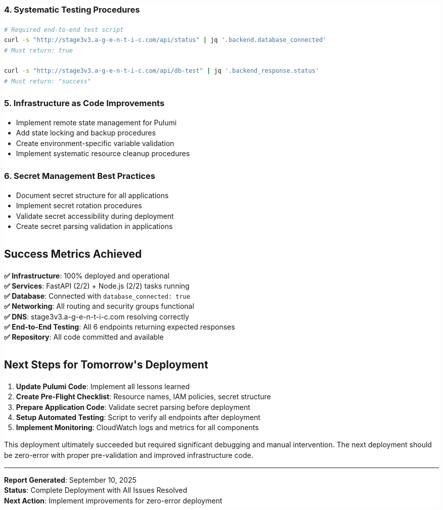### 4. Systematic Testing Procedures
```bash
# Required end-to-end test script
curl -s "http://stage3v3.a-g-e-n-t-i-c.com/api/status" | jq '.backend.database_connected' 
# Must return: true

curl -s "http://stage3v3.a-g-e-n-t-i-c.com/api/db-test" | jq '.backend_response.status'
# Must return: "success"
```

### 5. Infrastructure as Code Improvements
- Implement remote state management for Pulumi
- Add state locking and backup procedures  
- Create environment-specific variable validation
- Implement systematic resource cleanup procedures

### 6. Secret Management Best Practices
- Document secret structure for all applications
- Implement secret rotation procedures
- Validate secret accessibility during deployment
- Create secret parsing validation in applications

## Success Metrics Achieved

**✅ Infrastructure**: 100% deployed and operational  
**✅ Services**: FastAPI (2/2) + Node.js (2/2) tasks running  
**✅ Database**: Connected with `database_connected: true`  
**✅ Networking**: All routing and security groups functional  
**✅ DNS**: stage3v3.a-g-e-n-t-i-c.com resolving correctly  
**✅ End-to-End Testing**: All 6 endpoints returning expected responses  
**✅ Repository**: All code committed and available  

## Next Steps for Tomorrow's Deployment

1. **Update Pulumi Code**: Implement all lessons learned
2. **Create Pre-Flight Checklist**: Resource names, IAM policies, secret structure
3. **Prepare Application Code**: Validate secret parsing before deployment  
4. **Setup Automated Testing**: Script to verify all endpoints after deployment
5. **Implement Monitoring**: CloudWatch logs and metrics for all components

This deployment ultimately succeeded but required significant debugging and manual intervention. The next deployment should be zero-error with proper pre-validation and improved infrastructure code.

---

**Report Generated**: September 10, 2025  
**Status**: Complete Deployment with All Issues Resolved  
**Next Action**: Implement improvements for zero-error deployment